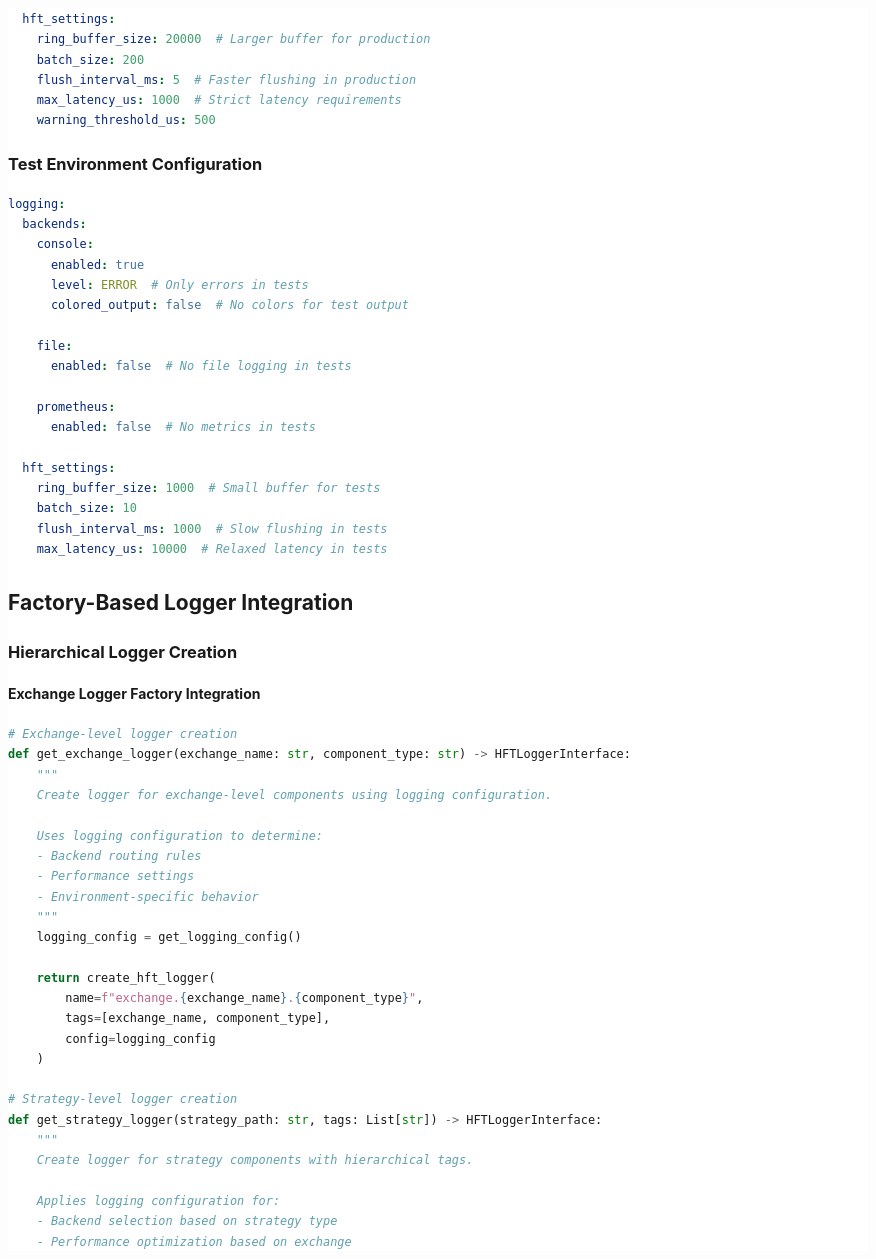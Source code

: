 ```yaml
  hft_settings:
    ring_buffer_size: 20000  # Larger buffer for production
    batch_size: 200
    flush_interval_ms: 5  # Faster flushing in production
    max_latency_us: 1000  # Strict latency requirements
    warning_threshold_us: 500
```

### Test Environment Configuration
```yaml
logging:
  backends:
    console:
      enabled: true
      level: ERROR  # Only errors in tests
      colored_output: false  # No colors for test output
      
    file:
      enabled: false  # No file logging in tests
      
    prometheus:
      enabled: false  # No metrics in tests
      
  hft_settings:
    ring_buffer_size: 1000  # Small buffer for tests
    batch_size: 10
    flush_interval_ms: 1000  # Slow flushing in tests
    max_latency_us: 10000  # Relaxed latency in tests
```

## Factory-Based Logger Integration

### Hierarchical Logger Creation

#### Exchange Logger Factory Integration
```python
# Exchange-level logger creation
def get_exchange_logger(exchange_name: str, component_type: str) -> HFTLoggerInterface:
    """
    Create logger for exchange-level components using logging configuration.
    
    Uses logging configuration to determine:
    - Backend routing rules
    - Performance settings
    - Environment-specific behavior
    """
    logging_config = get_logging_config()
    
    return create_hft_logger(
        name=f"exchange.{exchange_name}.{component_type}",
        tags=[exchange_name, component_type],
        config=logging_config
    )

# Strategy-level logger creation  
def get_strategy_logger(strategy_path: str, tags: List[str]) -> HFTLoggerInterface:
    """
    Create logger for strategy components with hierarchical tags.
    
    Applies logging configuration for:
    - Backend selection based on strategy type
    - Performance optimization based on exchange
```